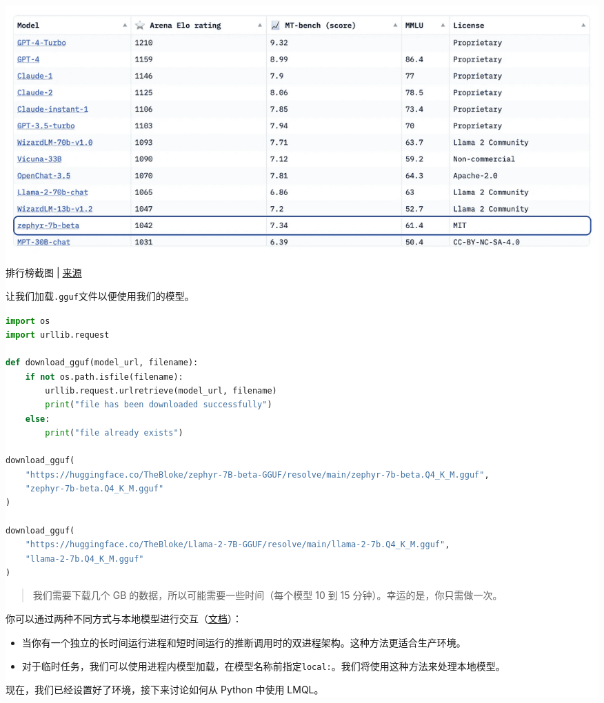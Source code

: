 ![](img/879e0f123b15262e8fdd22139726d698.png)

排行榜截图 | [来源](https://huggingface.co/spaces/lmsys/chatbot-arena-leaderboard)

让我们加载`.gguf`文件以便使用我们的模型。

```py
import os
import urllib.request

def download_gguf(model_url, filename):
    if not os.path.isfile(filename):
        urllib.request.urlretrieve(model_url, filename)
        print("file has been downloaded successfully")
    else:
        print("file already exists")

download_gguf(
    "https://huggingface.co/TheBloke/zephyr-7B-beta-GGUF/resolve/main/zephyr-7b-beta.Q4_K_M.gguf", 
    "zephyr-7b-beta.Q4_K_M.gguf"
)

download_gguf(
    "https://huggingface.co/TheBloke/Llama-2-7B-GGUF/resolve/main/llama-2-7b.Q4_K_M.gguf", 
    "llama-2-7b.Q4_K_M.gguf"
)
```

> 我们需要下载几个 GB 的数据，所以可能需要一些时间（每个模型 10 到 15 分钟）。幸运的是，你只需做一次。

你可以通过两种不同方式与本地模型进行交互（[文档](https://lmql.ai/docs/models/hf.html)）：

+   当你有一个独立的长时间运行进程和短时间运行的推断调用时的双进程架构。这种方法更适合生产环境。

+   对于临时任务，我们可以使用进程内模型加载，在模型名称前指定`local:`。我们将使用这种方法来处理本地模型。

现在，我们已经设置好了环境，接下来讨论如何从 Python 中使用 LMQL。
